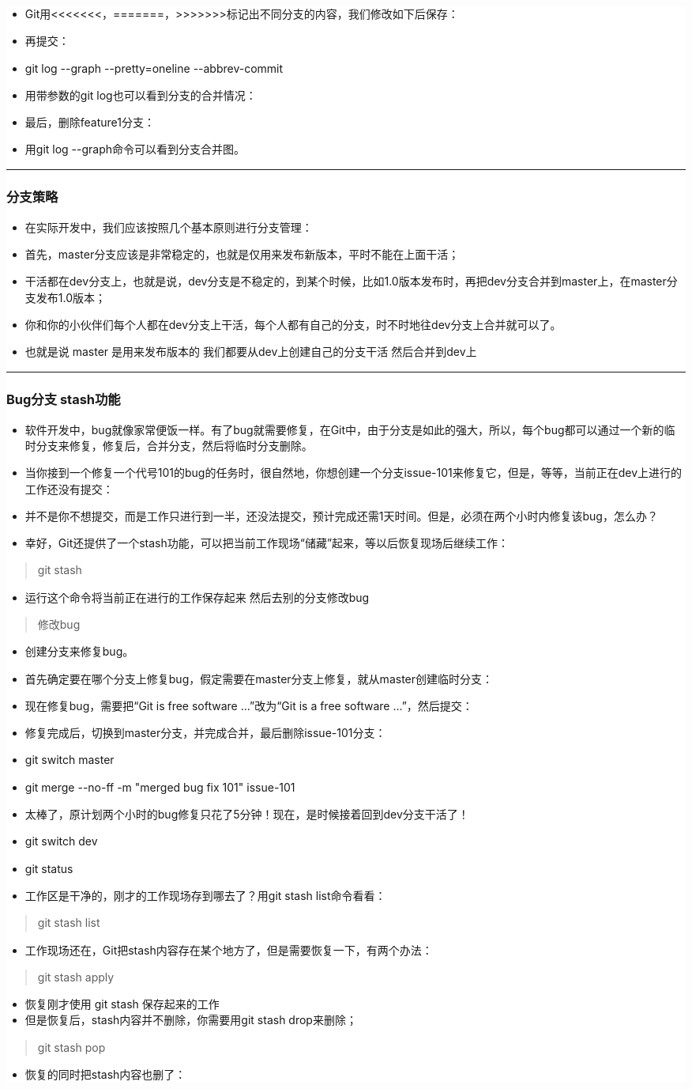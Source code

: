 
- Git用<<<<<<<，=======，>>>>>>>标记出不同分支的内容，我们修改如下后保存：


- 再提交：


- git log --graph --pretty=oneline --abbrev-commit
- 用带参数的git log也可以看到分支的合并情况：


- 最后，删除feature1分支：

- 用git log --graph命令可以看到分支合并图。

---------------------------

### 分支策略
- 在实际开发中，我们应该按照几个基本原则进行分支管理：
- 首先，master分支应该是非常稳定的，也就是仅用来发布新版本，平时不能在上面干活；

- 干活都在dev分支上，也就是说，dev分支是不稳定的，到某个时候，比如1.0版本发布时，再把dev分支合并到master上，在master分支发布1.0版本；

- 你和你的小伙伴们每个人都在dev分支上干活，每个人都有自己的分支，时不时地往dev分支上合并就可以了。

- 也就是说 master 是用来发布版本的 我们都要从dev上创建自己的分支干活 然后合并到dev上

---------------------------

### Bug分支 stash功能
- 软件开发中，bug就像家常便饭一样。有了bug就需要修复，在Git中，由于分支是如此的强大，所以，每个bug都可以通过一个新的临时分支来修复，修复后，合并分支，然后将临时分支删除。

- 当你接到一个修复一个代号101的bug的任务时，很自然地，你想创建一个分支issue-101来修复它，但是，等等，当前正在dev上进行的工作还没有提交：

- 并不是你不想提交，而是工作只进行到一半，还没法提交，预计完成还需1天时间。但是，必须在两个小时内修复该bug，怎么办？

- 幸好，Git还提供了一个stash功能，可以把当前工作现场“储藏”起来，等以后恢复现场后继续工作：

> git stash
- 运行这个命令将当前正在进行的工作保存起来 然后去别的分支修改bug

> 修改bug
- 创建分支来修复bug。
- 首先确定要在哪个分支上修复bug，假定需要在master分支上修复，就从master创建临时分支：

- 现在修复bug，需要把“Git is free software ...”改为“Git is a free software ...”，然后提交：


- 修复完成后，切换到master分支，并完成合并，最后删除issue-101分支：
- git switch master
- git merge --no-ff -m "merged bug fix 101" issue-101

- 太棒了，原计划两个小时的bug修复只花了5分钟！现在，是时候接着回到dev分支干活了！
- git switch dev
- git status
- 工作区是干净的，刚才的工作现场存到哪去了？用git stash list命令看看：

> git stash list

- 工作现场还在，Git把stash内容存在某个地方了，但是需要恢复一下，有两个办法：
> git stash apply
- 恢复刚才使用 git stash 保存起来的工作
- 但是恢复后，stash内容并不删除，你需要用git stash drop来删除；
> git stash pop
- 恢复的同时把stash内容也删了：

